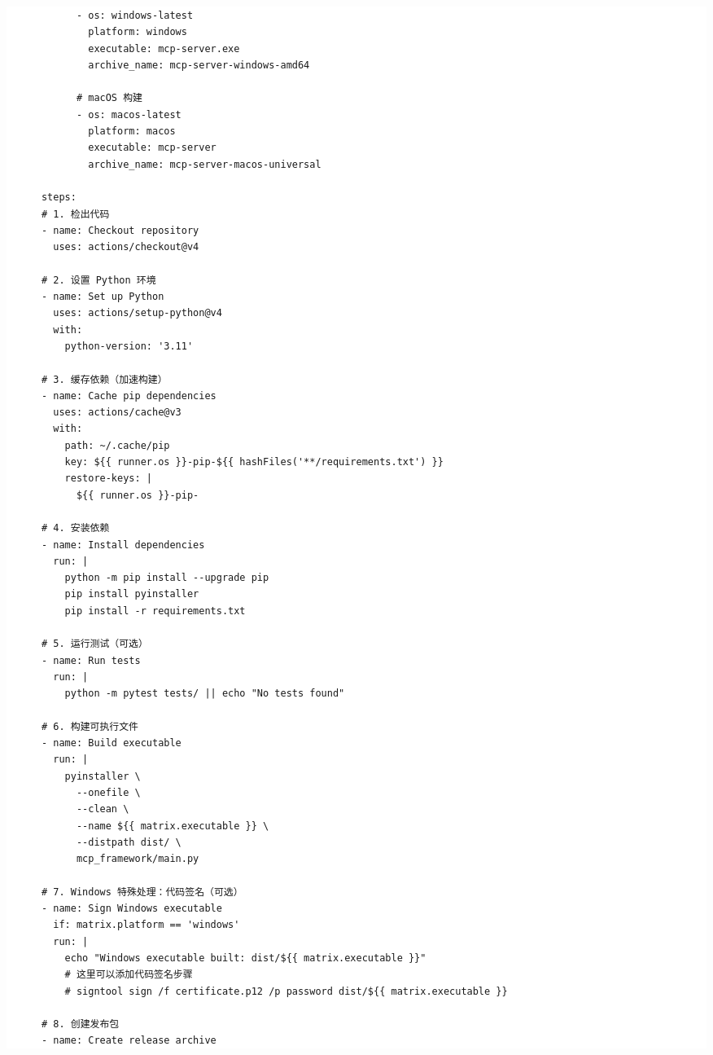 ````artifact
            - os: windows-latest
              platform: windows  
              executable: mcp-server.exe
              archive_name: mcp-server-windows-amd64
            
            # macOS 构建
            - os: macos-latest
              platform: macos
              executable: mcp-server
              archive_name: mcp-server-macos-universal

      steps:
      # 1. 检出代码
      - name: Checkout repository
        uses: actions/checkout@v4

      # 2. 设置 Python 环境
      - name: Set up Python
        uses: actions/setup-python@v4
        with:
          python-version: '3.11'

      # 3. 缓存依赖（加速构建）
      - name: Cache pip dependencies
        uses: actions/cache@v3
        with:
          path: ~/.cache/pip
          key: ${{ runner.os }}-pip-${{ hashFiles('**/requirements.txt') }}
          restore-keys: |
            ${{ runner.os }}-pip-

      # 4. 安装依赖
      - name: Install dependencies
        run: |
          python -m pip install --upgrade pip
          pip install pyinstaller
          pip install -r requirements.txt

      # 5. 运行测试（可选）
      - name: Run tests
        run: |
          python -m pytest tests/ || echo "No tests found"

      # 6. 构建可执行文件
      - name: Build executable
        run: |
          pyinstaller \
            --onefile \
            --clean \
            --name ${{ matrix.executable }} \
            --distpath dist/ \
            mcp_framework/main.py

      # 7. Windows 特殊处理：代码签名（可选）
      - name: Sign Windows executable
        if: matrix.platform == 'windows'
        run: |
          echo "Windows executable built: dist/${{ matrix.executable }}"
          # 这里可以添加代码签名步骤
          # signtool sign /f certificate.p12 /p password dist/${{ matrix.executable }}

      # 8. 创建发布包
      - name: Create release archive
````